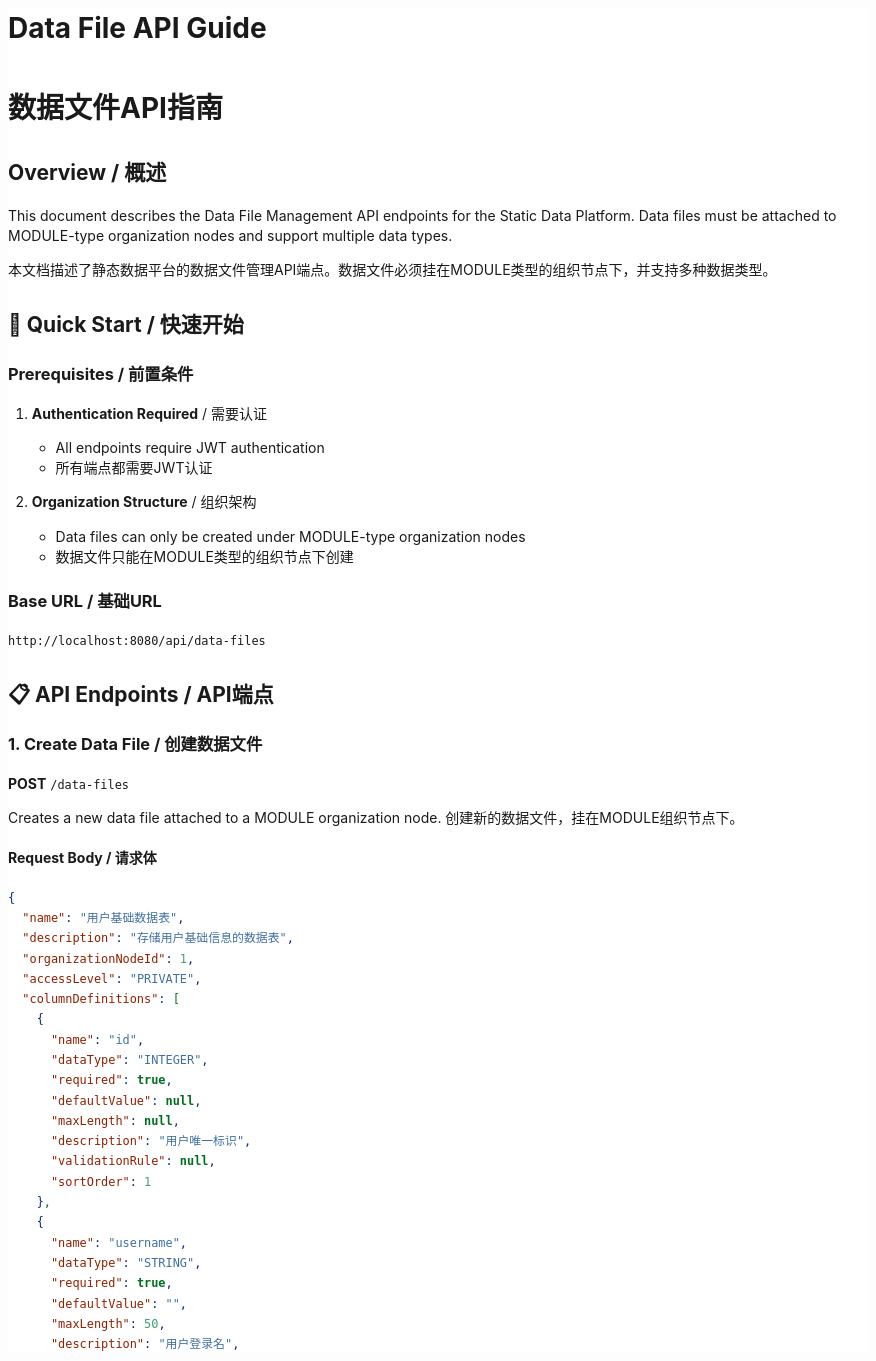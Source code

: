 # Data File API Guide
# 数据文件API指南

## Overview / 概述

This document describes the Data File Management API endpoints for the Static Data Platform. Data files must be attached to MODULE-type organization nodes and support multiple data types.

本文档描述了静态数据平台的数据文件管理API端点。数据文件必须挂在MODULE类型的组织节点下，并支持多种数据类型。

## 🚀 Quick Start / 快速开始

### Prerequisites / 前置条件

1. **Authentication Required** / 需要认证
   - All endpoints require JWT authentication
   - 所有端点都需要JWT认证

2. **Organization Structure** / 组织架构
   - Data files can only be created under MODULE-type organization nodes
   - 数据文件只能在MODULE类型的组织节点下创建

### Base URL / 基础URL
```
http://localhost:8080/api/data-files
```

## 📋 API Endpoints / API端点

### 1. Create Data File / 创建数据文件

**POST** `/data-files`

Creates a new data file attached to a MODULE organization node.
创建新的数据文件，挂在MODULE组织节点下。

#### Request Body / 请求体
```json
{
  "name": "用户基础数据表",
  "description": "存储用户基础信息的数据表",
  "organizationNodeId": 1,
  "accessLevel": "PRIVATE",
  "columnDefinitions": [
    {
      "name": "id",
      "dataType": "INTEGER",
      "required": true,
      "defaultValue": null,
      "maxLength": null,
      "description": "用户唯一标识",
      "validationRule": null,
      "sortOrder": 1
    },
    {
      "name": "username",
      "dataType": "STRING",
      "required": true,
      "defaultValue": "",
      "maxLength": 50,
      "description": "用户登录名",
```
